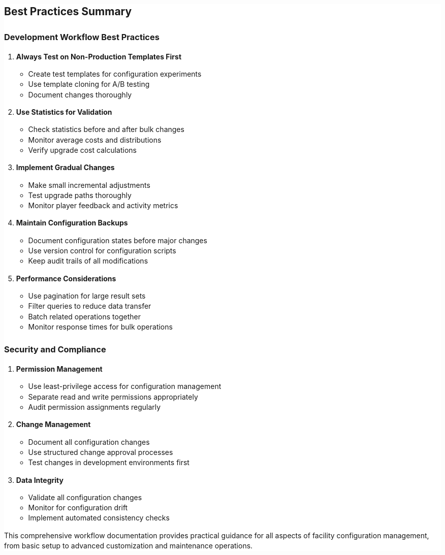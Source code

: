 
## Best Practices Summary

### Development Workflow Best Practices

1. **Always Test on Non-Production Templates First**
   - Create test templates for configuration experiments
   - Use template cloning for A/B testing
   - Document changes thoroughly

2. **Use Statistics for Validation**
   - Check statistics before and after bulk changes
   - Monitor average costs and distributions
   - Verify upgrade cost calculations

3. **Implement Gradual Changes**
   - Make small incremental adjustments
   - Test upgrade paths thoroughly
   - Monitor player feedback and activity metrics

4. **Maintain Configuration Backups**
   - Document configuration states before major changes
   - Use version control for configuration scripts
   - Keep audit trails of all modifications

5. **Performance Considerations**
   - Use pagination for large result sets
   - Filter queries to reduce data transfer
   - Batch related operations together
   - Monitor response times for bulk operations

### Security and Compliance

1. **Permission Management**
   - Use least-privilege access for configuration management
   - Separate read and write permissions appropriately
   - Audit permission assignments regularly

2. **Change Management**
   - Document all configuration changes
   - Use structured change approval processes
   - Test changes in development environments first

3. **Data Integrity**
   - Validate all configuration changes
   - Monitor for configuration drift
   - Implement automated consistency checks

This comprehensive workflow documentation provides practical guidance for all aspects of facility configuration management, from basic setup to advanced customization and maintenance operations.